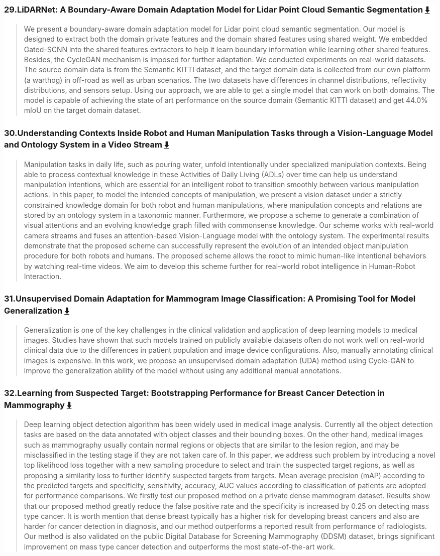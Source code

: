 ### 29.LiDARNet: A Boundary-Aware Domain Adaptation Model for Lidar Point Cloud Semantic Segmentation  [ :arrow_down: ](https://arxiv.org/pdf/2003.01174.pdf)
>  We present a boundary-aware domain adaptation model for Lidar point cloud semantic segmentation. Our model is designed to extract both the domain private features and the domain shared features using shared weight. We embedded Gated-SCNN into the shared features extractors to help it learn boundary information while learning other shared features. Besides, the CycleGAN mechanism is imposed for further adaptation. We conducted experiments on real-world datasets. The source domain data is from the Semantic KITTI dataset, and the target domain data is collected from our own platform (a warthog) in off-road as well as urban scenarios. The two datasets have differences in channel distributions, reflectivity distributions, and sensors setup. Using our approach, we are able to get a single model that can work on both domains. The model is capable of achieving the state of art performance on the source domain (Semantic KITTI dataset) and get 44.0\% mIoU on the target domain dataset. 
### 30.Understanding Contexts Inside Robot and Human Manipulation Tasks through a Vision-Language Model and Ontology System in a Video Stream  [ :arrow_down: ](https://arxiv.org/pdf/2003.01163.pdf)
>  Manipulation tasks in daily life, such as pouring water, unfold intentionally under specialized manipulation contexts. Being able to process contextual knowledge in these Activities of Daily Living (ADLs) over time can help us understand manipulation intentions, which are essential for an intelligent robot to transition smoothly between various manipulation actions. In this paper, to model the intended concepts of manipulation, we present a vision dataset under a strictly constrained knowledge domain for both robot and human manipulations, where manipulation concepts and relations are stored by an ontology system in a taxonomic manner. Furthermore, we propose a scheme to generate a combination of visual attentions and an evolving knowledge graph filled with commonsense knowledge. Our scheme works with real-world camera streams and fuses an attention-based Vision-Language model with the ontology system. The experimental results demonstrate that the proposed scheme can successfully represent the evolution of an intended object manipulation procedure for both robots and humans. The proposed scheme allows the robot to mimic human-like intentional behaviors by watching real-time videos. We aim to develop this scheme further for real-world robot intelligence in Human-Robot Interaction. 
### 31.Unsupervised Domain Adaptation for Mammogram Image Classification: A Promising Tool for Model Generalization  [ :arrow_down: ](https://arxiv.org/pdf/2003.01111.pdf)
>  Generalization is one of the key challenges in the clinical validation and application of deep learning models to medical images. Studies have shown that such models trained on publicly available datasets often do not work well on real-world clinical data due to the differences in patient population and image device configurations. Also, manually annotating clinical images is expensive. In this work, we propose an unsupervised domain adaptation (UDA) method using Cycle-GAN to improve the generalization ability of the model without using any additional manual annotations. 
### 32.Learning from Suspected Target: Bootstrapping Performance for Breast Cancer Detection in Mammography  [ :arrow_down: ](https://arxiv.org/pdf/2003.01109.pdf)
>  Deep learning object detection algorithm has been widely used in medical image analysis. Currently all the object detection tasks are based on the data annotated with object classes and their bounding boxes. On the other hand, medical images such as mammography usually contain normal regions or objects that are similar to the lesion region, and may be misclassified in the testing stage if they are not taken care of. In this paper, we address such problem by introducing a novel top likelihood loss together with a new sampling procedure to select and train the suspected target regions, as well as proposing a similarity loss to further identify suspected targets from targets. Mean average precision (mAP) according to the predicted targets and specificity, sensitivity, accuracy, AUC values according to classification of patients are adopted for performance comparisons. We firstly test our proposed method on a private dense mammogram dataset. Results show that our proposed method greatly reduce the false positive rate and the specificity is increased by 0.25 on detecting mass type cancer. It is worth mention that dense breast typically has a higher risk for developing breast cancers and also are harder for cancer detection in diagnosis, and our method outperforms a reported result from performance of radiologists. Our method is also validated on the public Digital Database for Screening Mammography (DDSM) dataset, brings significant improvement on mass type cancer detection and outperforms the most state-of-the-art work. 